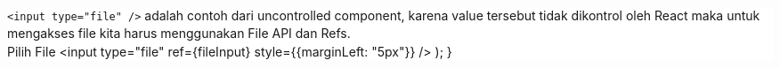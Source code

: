    ```<input type="file" />``` adalah contoh dari uncontrolled component, karena value tersebut tidak dikontrol oleh React maka untuk mengakses file kita harus menggunakan File API dan Refs.<br/>
                <label>
                  Pilih File 
                  <input type="file" ref={fileInput} style={{marginLeft: "5px"}} />
                </label>
              </form>
            </div>
          );
        }